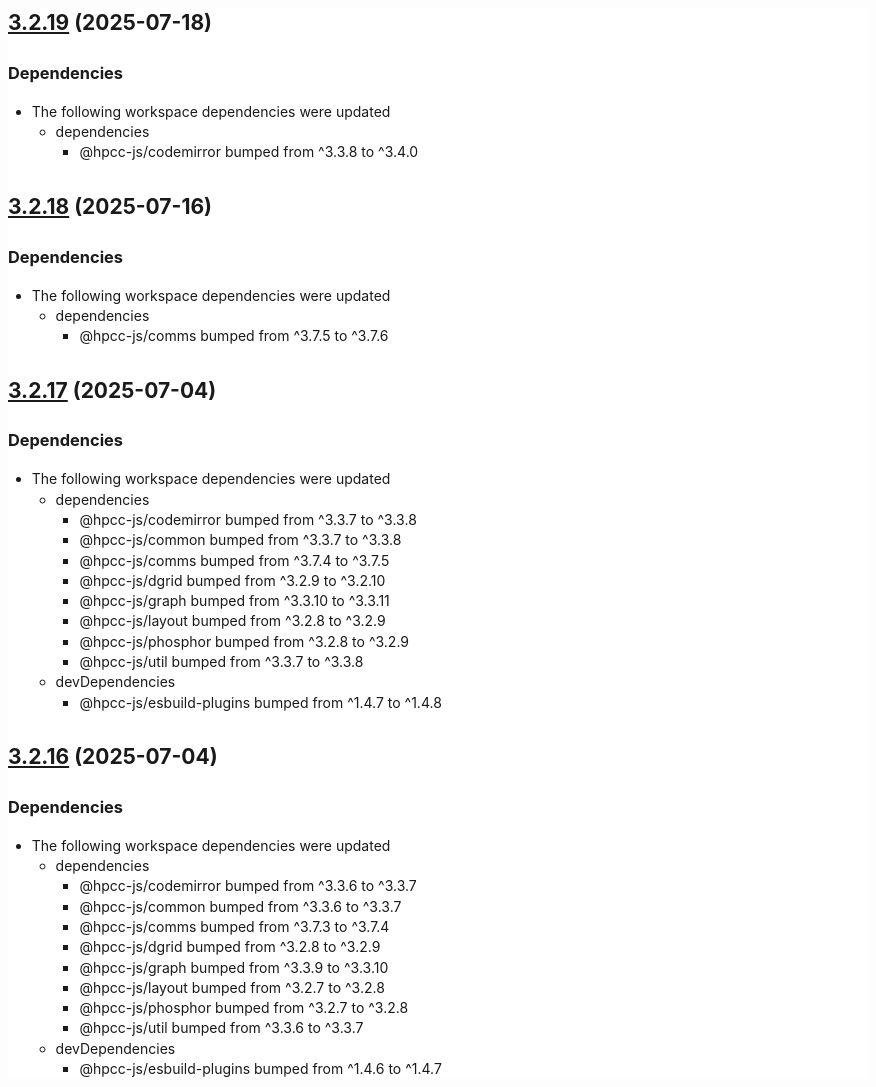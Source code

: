 ## [3.2.19](https://github.com/hpcc-systems/Visualization/compare/eclwatch-v3.2.18...eclwatch-v3.2.19) (2025-07-18)


### Dependencies

* The following workspace dependencies were updated
  * dependencies
    * @hpcc-js/codemirror bumped from ^3.3.8 to ^3.4.0

## [3.2.18](https://github.com/hpcc-systems/Visualization/compare/eclwatch-v3.2.17...eclwatch-v3.2.18) (2025-07-16)


### Dependencies

* The following workspace dependencies were updated
  * dependencies
    * @hpcc-js/comms bumped from ^3.7.5 to ^3.7.6

## [3.2.17](https://github.com/hpcc-systems/Visualization/compare/eclwatch-v3.2.16...eclwatch-v3.2.17) (2025-07-04)


### Dependencies

* The following workspace dependencies were updated
  * dependencies
    * @hpcc-js/codemirror bumped from ^3.3.7 to ^3.3.8
    * @hpcc-js/common bumped from ^3.3.7 to ^3.3.8
    * @hpcc-js/comms bumped from ^3.7.4 to ^3.7.5
    * @hpcc-js/dgrid bumped from ^3.2.9 to ^3.2.10
    * @hpcc-js/graph bumped from ^3.3.10 to ^3.3.11
    * @hpcc-js/layout bumped from ^3.2.8 to ^3.2.9
    * @hpcc-js/phosphor bumped from ^3.2.8 to ^3.2.9
    * @hpcc-js/util bumped from ^3.3.7 to ^3.3.8
  * devDependencies
    * @hpcc-js/esbuild-plugins bumped from ^1.4.7 to ^1.4.8

## [3.2.16](https://github.com/hpcc-systems/Visualization/compare/eclwatch-v3.2.15...eclwatch-v3.2.16) (2025-07-04)


### Dependencies

* The following workspace dependencies were updated
  * dependencies
    * @hpcc-js/codemirror bumped from ^3.3.6 to ^3.3.7
    * @hpcc-js/common bumped from ^3.3.6 to ^3.3.7
    * @hpcc-js/comms bumped from ^3.7.3 to ^3.7.4
    * @hpcc-js/dgrid bumped from ^3.2.8 to ^3.2.9
    * @hpcc-js/graph bumped from ^3.3.9 to ^3.3.10
    * @hpcc-js/layout bumped from ^3.2.7 to ^3.2.8
    * @hpcc-js/phosphor bumped from ^3.2.7 to ^3.2.8
    * @hpcc-js/util bumped from ^3.3.6 to ^3.3.7
  * devDependencies
    * @hpcc-js/esbuild-plugins bumped from ^1.4.6 to ^1.4.7
